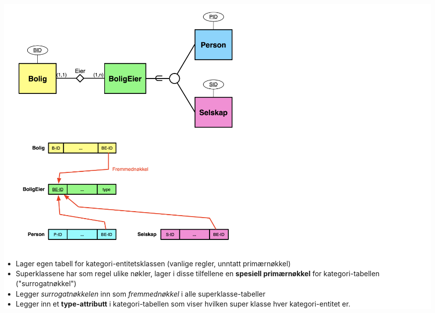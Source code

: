   <img src="../Pictures/Relasjonsdatabaser/Kategorier.png" alt="Modeller" width="500"/>
</p>

- Lager egen tabell for kategori-entitetsklassen (vanlige regler, unntatt primærnøkkel)
- Superklassene har som regel ulike nøkler, lager i disse tilfellene en **spesiell primærnøkkel** for kategori-tabellen ("surrogatnøkkel")
- Legger _surrogatnøkkelen_ inn som _fremmednøkkel_ i alle superklasse-tabeller
- Legger inn et **type-attributt** i kategori-tabellen som viser hvilken super klasse hver kategori-entitet er.
